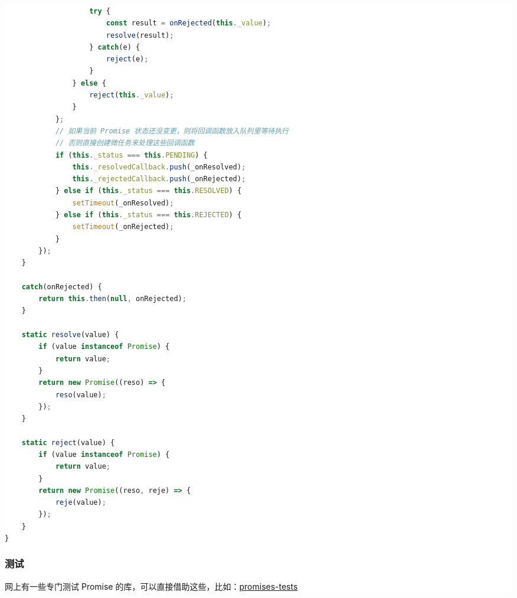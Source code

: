 ```js
                    try {
                        const result = onRejected(this._value);
                        resolve(result);
                    } catch(e) {
                        reject(e);
                    }
                } else {
                    reject(this._value);
                }
            };
            // 如果当前 Promise 状态还没变更，则将回调函数放入队列里等待执行
            // 否则直接创建微任务来处理这些回调函数
            if (this._status === this.PENDING) {
                this._resolvedCallback.push(_onResolved);
                this._rejectedCallback.push(_onRejected);
            } else if (this._status === this.RESOLVED) {
                setTimeout(_onResolved);
            } else if (this._status === this.REJECTED) {
                setTimeout(_onRejected);
            }
        });
    }

    catch(onRejected) {
        return this.then(null, onRejected);
    }

    static resolve(value) {
        if (value instanceof Promise) {
            return value;
        }
        return new Promise((reso) => {
            reso(value);
        });
    }
    
    static reject(value) {
        if (value instanceof Promise) {
            return value;
        }
        return new Promise((reso, reje) => {
            reje(value);
        });
    }
}
```

### 测试

网上有一些专门测试 Promise 的库，可以直接借助这些，比如：[promises-tests](https://github.com/promises-aplus/promises-tests)
